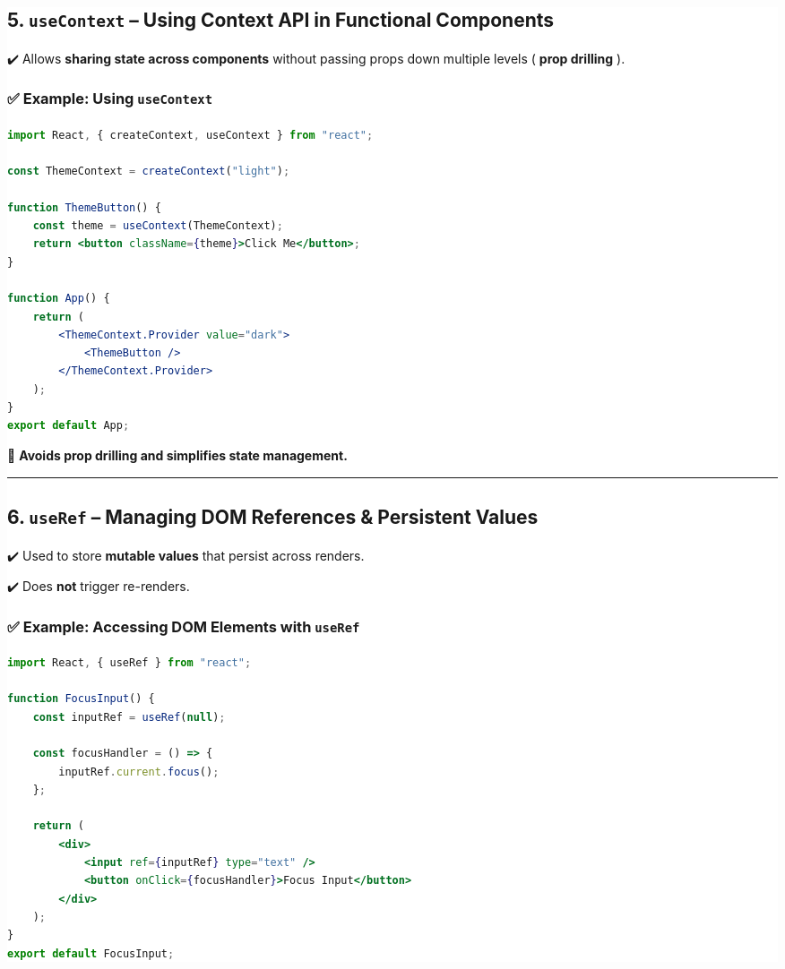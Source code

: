 
## **5. `useContext` – Using Context API in Functional Components**

✔️ Allows **sharing state across components** without passing props down multiple levels ( **prop drilling** ).

### ✅ **Example: Using `useContext`**

```jsx
import React, { createContext, useContext } from "react";

const ThemeContext = createContext("light");

function ThemeButton() {
    const theme = useContext(ThemeContext);
    return <button className={theme}>Click Me</button>;
}

function App() {
    return (
        <ThemeContext.Provider value="dark">
            <ThemeButton />
        </ThemeContext.Provider>
    );
}
export default App;
```

🔹 **Avoids prop drilling and simplifies state management.**

---

## **6. `useRef` – Managing DOM References & Persistent Values**

✔️ Used to store **mutable values** that persist across renders.

✔️ Does **not** trigger re-renders.

### ✅ **Example: Accessing DOM Elements with `useRef`**

```jsx
import React, { useRef } from "react";

function FocusInput() {
    const inputRef = useRef(null);

    const focusHandler = () => {
        inputRef.current.focus();
    };

    return (
        <div>
            <input ref={inputRef} type="text" />
            <button onClick={focusHandler}>Focus Input</button>
        </div>
    );
}
export default FocusInput;
```

